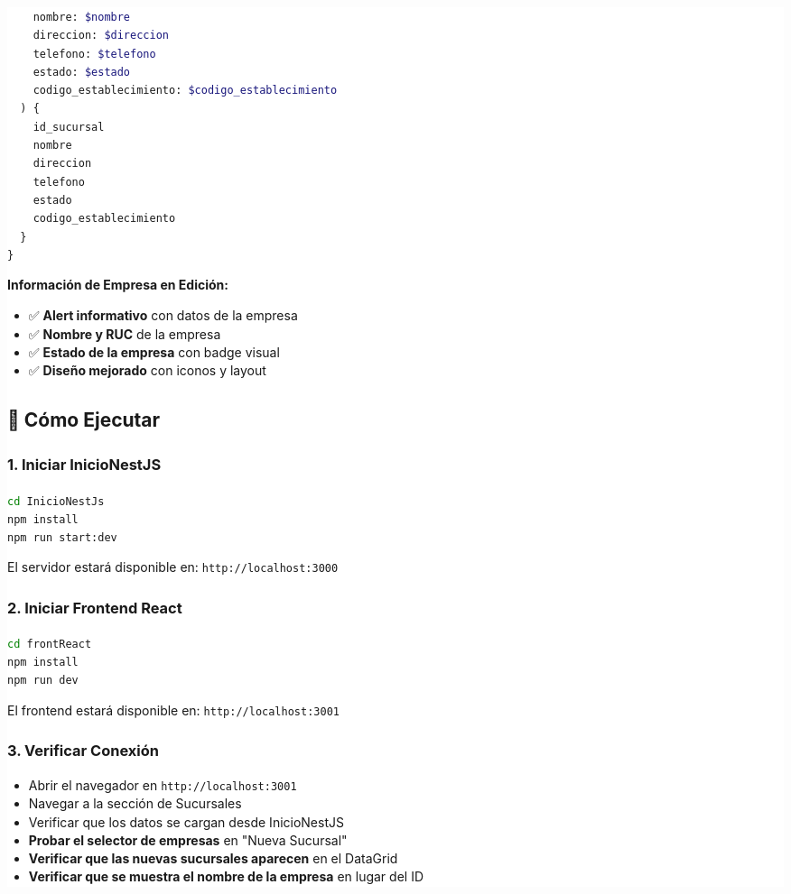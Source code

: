 ```graphql
    nombre: $nombre
    direccion: $direccion
    telefono: $telefono
    estado: $estado
    codigo_establecimiento: $codigo_establecimiento
  ) {
    id_sucursal
    nombre
    direccion
    telefono
    estado
    codigo_establecimiento
  }
}
```

**Información de Empresa en Edición:**
- ✅ **Alert informativo** con datos de la empresa
- ✅ **Nombre y RUC** de la empresa
- ✅ **Estado de la empresa** con badge visual
- ✅ **Diseño mejorado** con iconos y layout

## 🚀 Cómo Ejecutar

### 1. Iniciar InicioNestJS

```bash
cd InicioNestJs
npm install
npm run start:dev
```

El servidor estará disponible en: `http://localhost:3000`

### 2. Iniciar Frontend React

```bash
cd frontReact
npm install
npm run dev
```

El frontend estará disponible en: `http://localhost:3001`

### 3. Verificar Conexión

- Abrir el navegador en `http://localhost:3001`
- Navegar a la sección de Sucursales
- Verificar que los datos se cargan desde InicioNestJS
- **Probar el selector de empresas** en "Nueva Sucursal"
- **Verificar que las nuevas sucursales aparecen** en el DataGrid
- **Verificar que se muestra el nombre de la empresa** en lugar del ID
